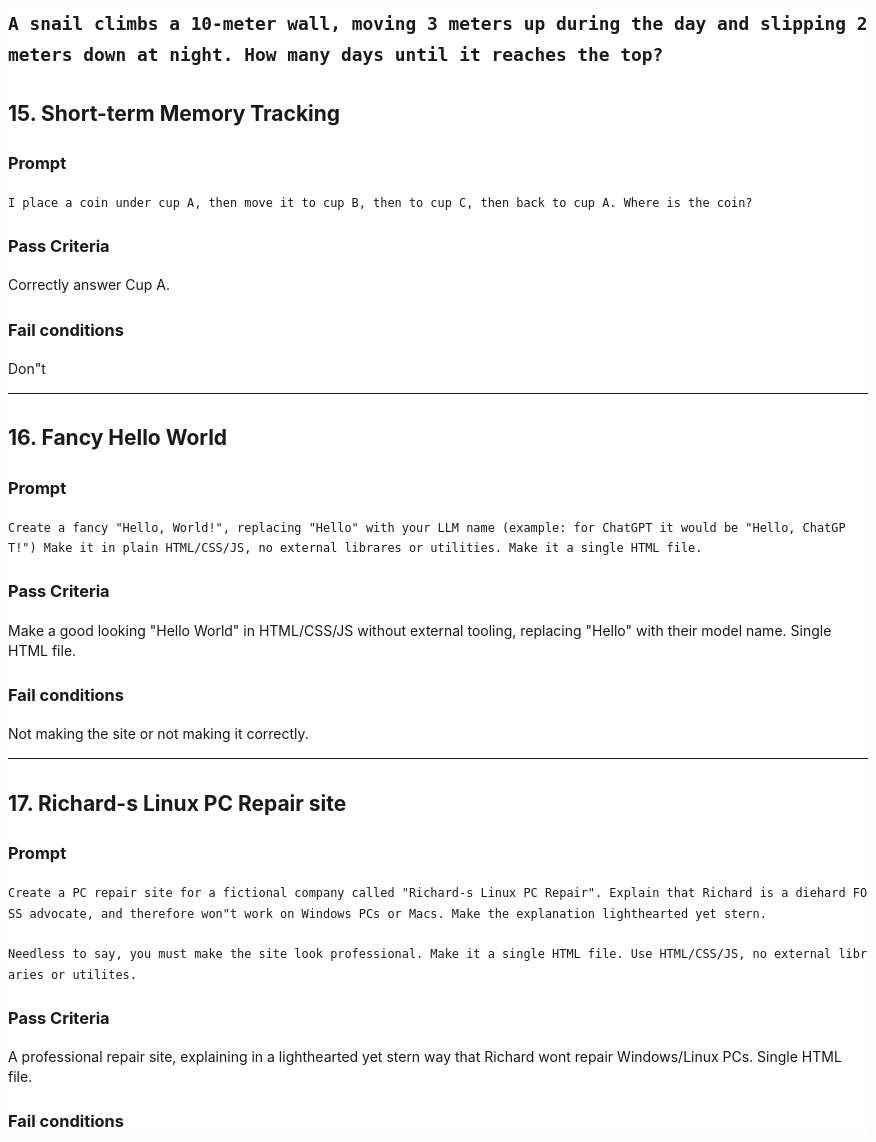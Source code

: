 ```A snail climbs a 10-meter wall, moving 3 meters up during the day and slipping 2 meters down at night. How many days until it reaches the top?```
---

## 15. Short-term Memory Tracking

### Prompt

```
I place a coin under cup A, then move it to cup B, then to cup C, then back to cup A. Where is the coin?
```

### Pass Criteria

Correctly answer Cup A.

### Fail conditions

Don"t

---

## 16. Fancy Hello World

### Prompt

```
Create a fancy "Hello, World!", replacing "Hello" with your LLM name (example: for ChatGPT it would be "Hello, ChatGPT!") Make it in plain HTML/CSS/JS, no external librares or utilities. Make it a single HTML file.
```

### Pass Criteria

Make a good looking "Hello World" in HTML/CSS/JS without external tooling, replacing "Hello" with their model name. Single HTML file.

### Fail conditions

Not making the site or not making it correctly.

---

## 17. Richard-s Linux PC Repair site

### Prompt

```
Create a PC repair site for a fictional company called "Richard-s Linux PC Repair". Explain that Richard is a diehard FOSS advocate, and therefore won"t work on Windows PCs or Macs. Make the explanation lighthearted yet stern.

Needless to say, you must make the site look professional. Make it a single HTML file. Use HTML/CSS/JS, no external libraries or utilites.
```

### Pass Criteria

A professional repair site, explaining in a lighthearted yet stern way that Richard wont repair Windows/Linux PCs. Single HTML file.

### Fail conditions

```